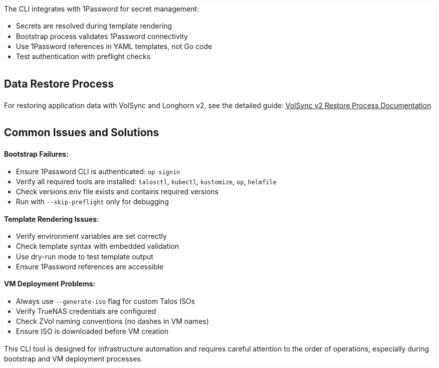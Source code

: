 The CLI integrates with 1Password for secret management:
- Secrets are resolved during template rendering
- Bootstrap process validates 1Password connectivity
- Use 1Password references in YAML templates, not Go code
- Test authentication with preflight checks

## Data Restore Process

For restoring application data with VolSync and Longhorn v2, see the detailed guide:
[VolSync v2 Restore Process Documentation](./docs/volsync-v2-restore-process.md)

## Common Issues and Solutions

**Bootstrap Failures:**
- Ensure 1Password CLI is authenticated: `op signin`
- Verify all required tools are installed: `talosctl`, `kubectl`, `kustomize`, `op`, `helmfile`
- Check versions.env file exists and contains required versions
- Run with `--skip-preflight` only for debugging

**Template Rendering Issues:**
- Verify environment variables are set correctly
- Check template syntax with embedded validation
- Use dry-run mode to test template output
- Ensure 1Password references are accessible

**VM Deployment Problems:**
- Always use `--generate-iso` flag for custom Talos ISOs
- Verify TrueNAS credentials are configured
- Check ZVol naming conventions (no dashes in VM names)
- Ensure ISO is downloaded before VM creation

This CLI tool is designed for infrastructure automation and requires careful attention to the order of operations, especially during bootstrap and VM deployment processes.